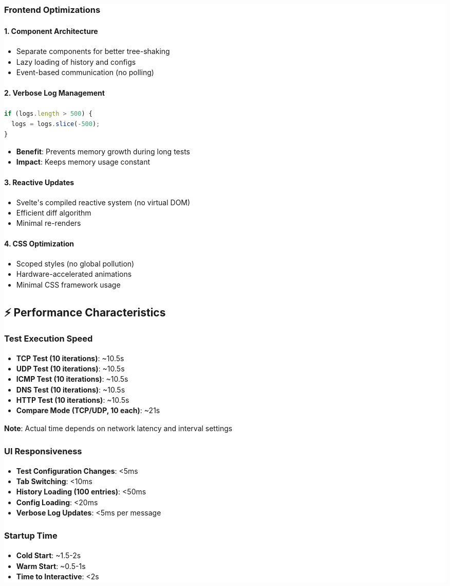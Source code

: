 ### Frontend Optimizations

#### 1. Component Architecture
- Separate components for better tree-shaking
- Lazy loading of history and configs
- Event-based communication (no polling)

#### 2. Verbose Log Management
```javascript
if (logs.length > 500) {
  logs = logs.slice(-500);
}
```
- **Benefit**: Prevents memory growth during long tests
- **Impact**: Keeps memory usage constant

#### 3. Reactive Updates
- Svelte's compiled reactive system (no virtual DOM)
- Efficient diff algorithm
- Minimal re-renders

#### 4. CSS Optimization
- Scoped styles (no global pollution)
- Hardware-accelerated animations
- Minimal CSS framework usage

## ⚡ Performance Characteristics

### Test Execution Speed
- **TCP Test (10 iterations)**: ~10.5s
- **UDP Test (10 iterations)**: ~10.5s
- **ICMP Test (10 iterations)**: ~10.5s
- **DNS Test (10 iterations)**: ~10.5s
- **HTTP Test (10 iterations)**: ~10.5s
- **Compare Mode (TCP/UDP, 10 each)**: ~21s

**Note**: Actual time depends on network latency and interval settings

### UI Responsiveness
- **Test Configuration Changes**: <5ms
- **Tab Switching**: <10ms
- **History Loading (100 entries)**: <50ms
- **Config Loading**: <20ms
- **Verbose Log Updates**: <5ms per message

### Startup Time
- **Cold Start**: ~1.5-2s
- **Warm Start**: ~0.5-1s
- **Time to Interactive**: <2s
